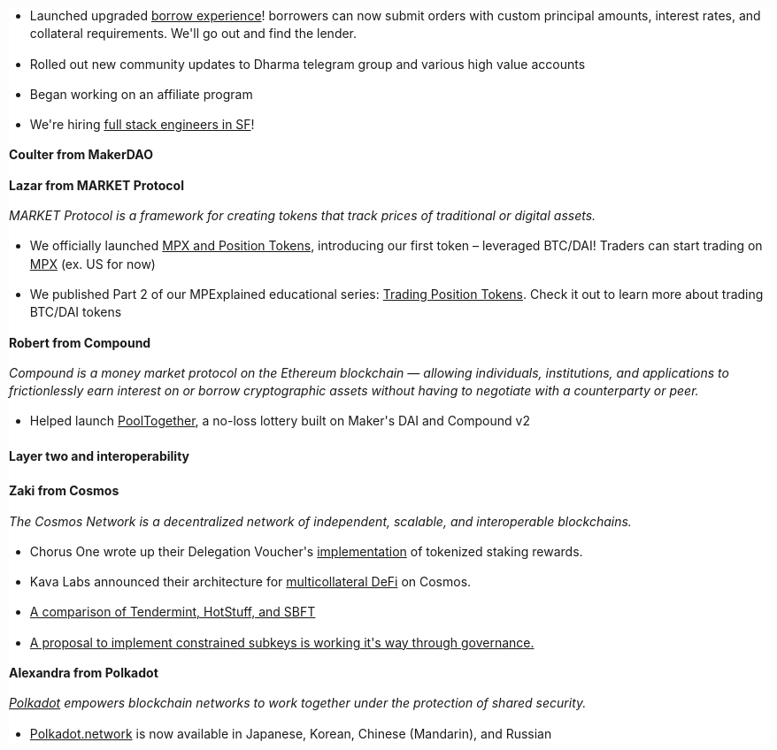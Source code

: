   * Launched upgraded [borrow experience](https://blog.dharma.io/upgrading-our-borrow-experience-50693d23229c)! borrowers can now submit orders with custom principal amounts, interest rates, and collateral requirements. We'll go out and find the lender.

  * Rolled out new community updates to Dharma telegram group and various high value accounts

  * Began working on an affiliate program

  * We're hiring [full stack engineers in SF](https://careers.dharma.io/)!

 **Coulter from MakerDAO**

 **Lazar from MARKET Protocol**

 _MARKET Protocol is a framework for creating tokens that track prices of
traditional or digital assets._

  * We officially launched [MPX and Position Tokens](https://medium.com/market-protocol/mpexplained-trading-position-tokens-95e120c71b77), introducing our first token – leveraged BTC/DAI! Traders can start trading on [MPX](https://mpexchange.io/) (ex. US for now)

  * We published Part 2 of our MPExplained educational series: [Trading Position Tokens](https://medium.com/market-protocol/mpx-and-position-tokens-are-live-6dfd432df9aa). Check it out to learn more about trading BTC/DAI tokens

 **Robert from Compound**

 _Compound is a money market protocol on the Ethereum blockchain — allowing
individuals, institutions, and applications to frictionlessly earn interest on
or borrow cryptographic assets without having to negotiate with a counterparty
or peer._

  * Helped launch [PoolTogether](https://www.pooltogether.us/), a no-loss lottery built on Maker's DAI and Compound v2

#### Layer two and interoperability

 **Zaki from Cosmos**

 _The  Cosmos Network is a decentralized network of independent, scalable, and
interoperable blockchains._

  * Chorus One wrote up their Delegation Voucher's [implementation](https://medium.com/chorus-one/delegation-vouchers-cfb511a29aac) of tokenized staking rewards.

  * Kava Labs announced their architecture for [multicollateral DeFi](https://medium.com/kava-labs/defi-coming-to-cosmos-808034b733be?postPublishedType=repub) on Cosmos. 

  * [A comparison of Tendermint, HotStuff, and SBFT](https://ittaiab.github.io/2019-06-23-what-is-the-difference-between/)

  * [A proposal to implement constrained subkeys is working it's way through governance.](https://forum.cosmos.network/t/proposal-adding-subkey-feature-to-cosmos-sdk-and-apply-it-to-the-hub/2358)

 **Alexandra from Polkadot**

 _[Polkadot](https://polkadot.network/) empowers blockchain networks to work
together under the protection of shared security._

  * [Polkadot.network](https://polkadot.network/) is now available in Japanese, Korean, Chinese (Mandarin), and Russian
